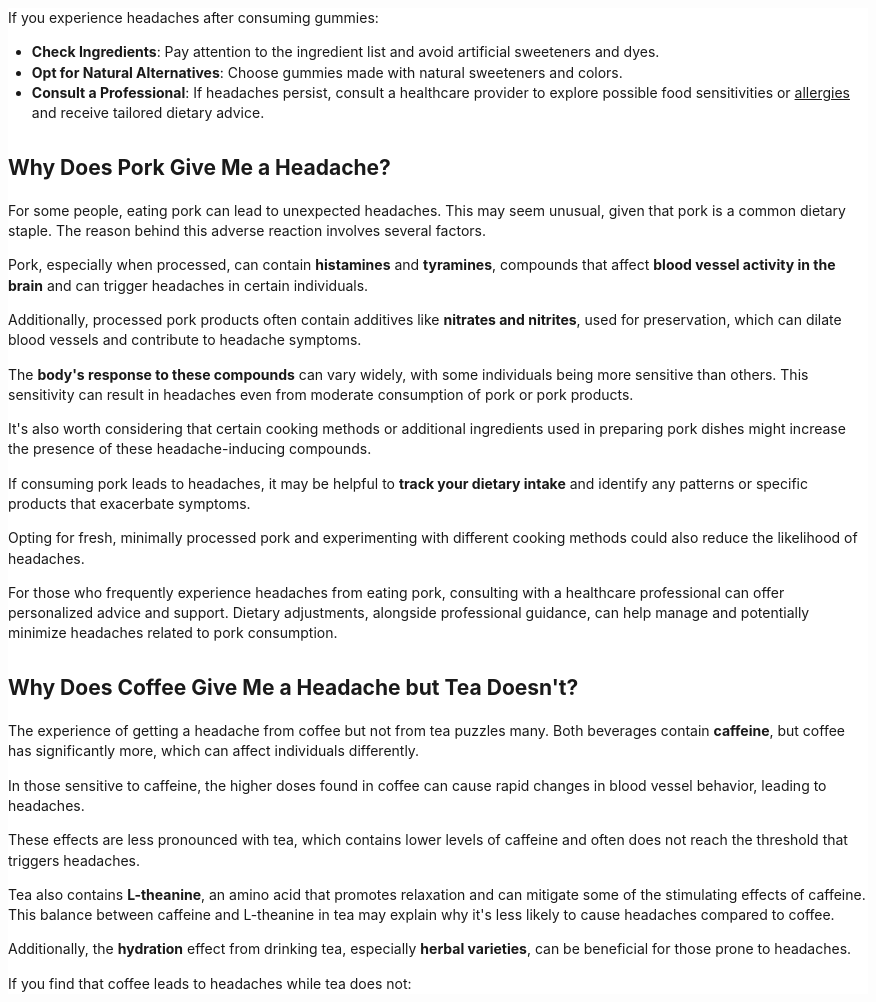 If you experience headaches after consuming gummies:

- **Check Ingredients**: Pay attention to the ingredient list and avoid artificial sweeteners and dyes.
- **Opt for Natural Alternatives**: Choose gummies made with natural sweeteners and colors.
- **Consult a Professional**: If headaches persist, consult a healthcare provider to explore possible food sensitivities or [allergies](https://docus.ai/symptoms-guide/allergy-headache-relief) and receive tailored dietary advice.

## Why Does Pork Give Me a Headache?

For some people, eating pork can lead to unexpected headaches. This may seem unusual, given that pork is a common dietary staple. The reason behind this adverse reaction involves several factors.

Pork, especially when processed, can contain **histamines** and **tyramines**, compounds that affect **blood vessel activity in the brain** and can trigger headaches in certain individuals.

Additionally, processed pork products often contain additives like **nitrates and nitrites**, used for preservation, which can dilate blood vessels and contribute to headache symptoms.

The **body's response to these compounds** can vary widely, with some individuals being more sensitive than others. This sensitivity can result in headaches even from moderate consumption of pork or pork products.

It's also worth considering that certain cooking methods or additional ingredients used in preparing pork dishes might increase the presence of these headache-inducing compounds.

If consuming pork leads to headaches, it may be helpful to **track your dietary intake** and identify any patterns or specific products that exacerbate symptoms.

Opting for fresh, minimally processed pork and experimenting with different cooking methods could also reduce the likelihood of headaches.

For those who frequently experience headaches from eating pork, consulting with a healthcare professional can offer personalized advice and support. Dietary adjustments, alongside professional guidance, can help manage and potentially minimize headaches related to pork consumption.

## Why Does Coffee Give Me a Headache but Tea Doesn't?

The experience of getting a headache from coffee but not from tea puzzles many. Both beverages contain **caffeine**, but coffee has significantly more, which can affect individuals differently.

In those sensitive to caffeine, the higher doses found in coffee can cause rapid changes in blood vessel behavior, leading to headaches.

These effects are less pronounced with tea, which contains lower levels of caffeine and often does not reach the threshold that triggers headaches.

Tea also contains **L-theanine**, an amino acid that promotes relaxation and can mitigate some of the stimulating effects of caffeine. This balance between caffeine and L-theanine in tea may explain why it's less likely to cause headaches compared to coffee.

Additionally, the **hydration** effect from drinking tea, especially **herbal varieties**, can be beneficial for those prone to headaches.

If you find that coffee leads to headaches while tea does not:
